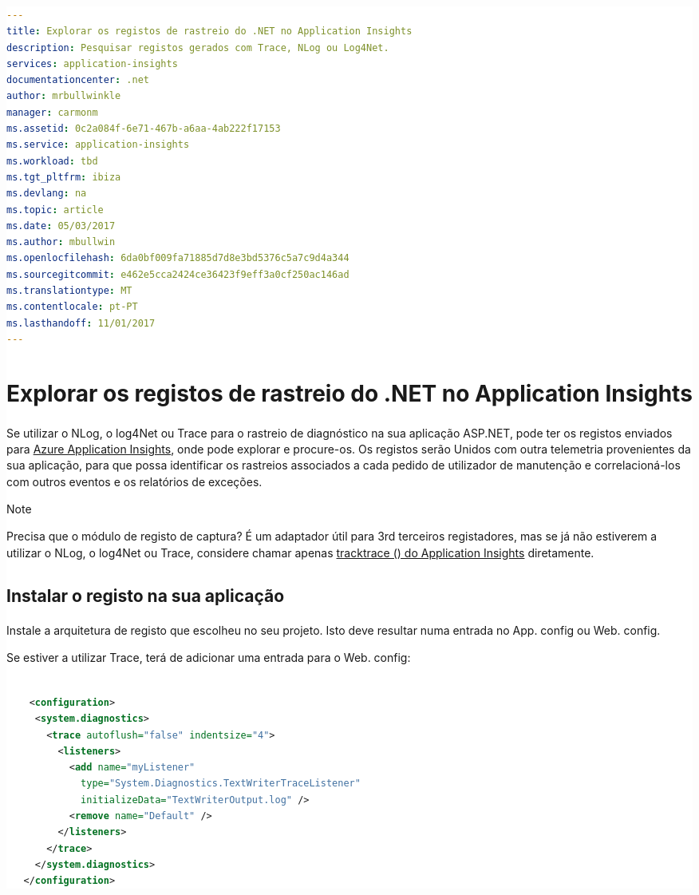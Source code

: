 ```yaml
---
title: Explorar os registos de rastreio do .NET no Application Insights
description: Pesquisar registos gerados com Trace, NLog ou Log4Net.
services: application-insights
documentationcenter: .net
author: mrbullwinkle
manager: carmonm
ms.assetid: 0c2a084f-6e71-467b-a6aa-4ab222f17153
ms.service: application-insights
ms.workload: tbd
ms.tgt_pltfrm: ibiza
ms.devlang: na
ms.topic: article
ms.date: 05/03/2017
ms.author: mbullwin
ms.openlocfilehash: 6da0bf009fa71885d7d8e3bd5376c5a7c9d4a344
ms.sourcegitcommit: e462e5cca2424ce36423f9eff3a0cf250ac146ad
ms.translationtype: MT
ms.contentlocale: pt-PT
ms.lasthandoff: 11/01/2017
---
```

# <a name="explore-net-trace-logs-in-application-insights"></a>Explorar os registos de rastreio do .NET no Application Insights
Se utilizar o NLog, o log4Net ou Trace para o rastreio de diagnóstico na sua aplicação ASP.NET, pode ter os registos enviados para [Azure Application Insights][start], onde pode explorar e procure-os. Os registos serão Unidos com outra telemetria provenientes da sua aplicação, para que possa identificar os rastreios associados a cada pedido de utilizador de manutenção e correlacioná-los com outros eventos e os relatórios de exceções.

> [!NOTE]
> Precisa que o módulo de registo de captura? É um adaptador útil para 3rd terceiros registadores, mas se já não estiverem a utilizar o NLog, o log4Net ou Trace, considere chamar apenas [tracktrace () do Application Insights](app-insights-api-custom-events-metrics.md#tracktrace) diretamente.
>
>

## <a name="install-logging-on-your-app"></a>Instalar o registo na sua aplicação
Instale a arquitetura de registo que escolheu no seu projeto. Isto deve resultar numa entrada no App. config ou Web. config.

Se estiver a utilizar Trace, terá de adicionar uma entrada para o Web. config:

```XML

    <configuration>
     <system.diagnostics>
       <trace autoflush="false" indentsize="4">
         <listeners>
           <add name="myListener"
             type="System.Diagnostics.TextWriterTraceListener"
             initializeData="TextWriterOutput.log" />
           <remove name="Default" />
         </listeners>
       </trace>
     </system.diagnostics>
   </configuration>
```

[availability]: app-insights-monitor-web-app-availability.md
[diagnostic]: app-insights-diagnostic-search.md
[exceptions]: app-insights-asp-net-exceptions.md
[portal]: https://portal.azure.com/
[qna]: app-insights-troubleshoot-faq.md
[start]: app-insights-overview.md